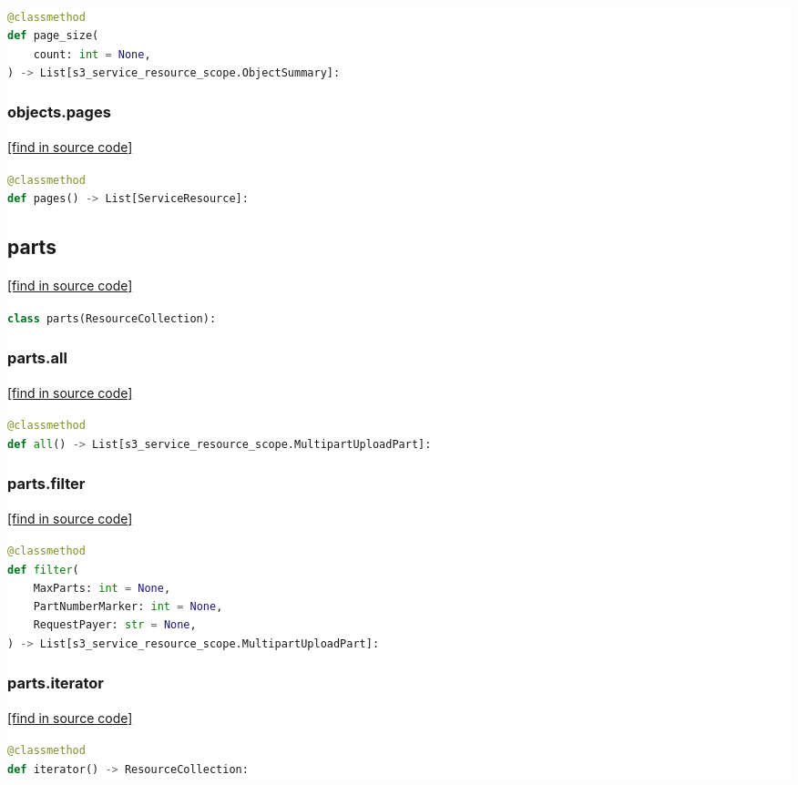 ```python
@classmethod
def page_size(
    count: int = None,
) -> List[s3_service_resource_scope.ObjectSummary]:
```

### objects.pages

[[find in source code]](https://github.com/vemel/mypy_boto3/blob/master/mypy_boto3_output/mypy_boto3/s3/service_resource.py#L1398)

```python
@classmethod
def pages() -> List[ServiceResource]:
```

## parts

[[find in source code]](https://github.com/vemel/mypy_boto3/blob/master/mypy_boto3_output/mypy_boto3/s3/service_resource.py#L1404)

```python
class parts(ResourceCollection):
```

### parts.all

[[find in source code]](https://github.com/vemel/mypy_boto3/blob/master/mypy_boto3_output/mypy_boto3/s3/service_resource.py#L1405)

```python
@classmethod
def all() -> List[s3_service_resource_scope.MultipartUploadPart]:
```

### parts.filter

[[find in source code]](https://github.com/vemel/mypy_boto3/blob/master/mypy_boto3_output/mypy_boto3/s3/service_resource.py#L1410)

```python
@classmethod
def filter(
    MaxParts: int = None,
    PartNumberMarker: int = None,
    RequestPayer: str = None,
) -> List[s3_service_resource_scope.MultipartUploadPart]:
```

### parts.iterator

[[find in source code]](https://github.com/vemel/mypy_boto3/blob/master/mypy_boto3_output/mypy_boto3/s3/service_resource.py#L1420)

```python
@classmethod
def iterator() -> ResourceCollection:
```
